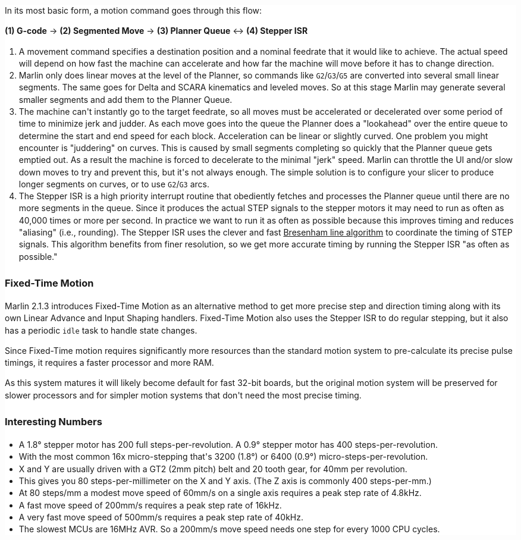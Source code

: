 In its most basic form, a motion command goes through this flow:

**(1) G-code** -> **(2) Segmented Move** -> **(3) Planner Queue** <-> **(4) Stepper ISR**

1. A movement command specifies a destination position and a nominal feedrate that it would like to achieve. The actual speed will depend on how fast the machine can accelerate and how far the machine will move before it has to change direction.
2. Marlin only does linear moves at the level of the Planner, so commands like `G2`/`G3`/`G5` are converted into several small linear segments. The same goes for Delta and SCARA kinematics and leveled moves. So at this stage Marlin may generate several smaller segments and add them to the Planner Queue.
3. The machine can't instantly go to the target feedrate, so all moves must be accelerated or decelerated over some period of time to minimize jerk and judder. As each move goes into the queue the Planner does a "lookahead" over the entire queue to determine the start and end speed for each block. Acceleration can be linear or slightly curved.
One problem you might encounter is "juddering" on curves. This is caused by small segments completing so quickly that the Planner queue gets emptied out. As a result the machine is forced to decelerate to the minimal "jerk" speed. Marlin can throttle the UI and/or slow down moves to try and prevent this, but it's not always enough. The simple solution is to configure your slicer to produce longer segments on curves, or to use `G2`/`G3` arcs.
4. The Stepper ISR is a high priority interrupt routine that obediently fetches and processes the Planner queue until there are no more segments in the queue. Since it produces the actual STEP signals to the stepper motors it may need to run as often as 40,000 times or more per second.
In practice we want to run it as often as possible because this improves timing and reduces "aliasing" (i.e., rounding). The Stepper ISR uses the clever and fast [Bresenham line algorithm](//en.wikipedia.org/wiki/Bresenham's_line_algorithm) to coordinate the timing of STEP signals. This algorithm benefits from finer resolution, so we get more accurate timing by running the Stepper ISR "as often as possible."

### Fixed-Time Motion
Marlin 2.1.3 introduces Fixed-Time Motion as an alternative method to get more precise step and direction timing along with its own Linear Advance and Input Shaping handlers. Fixed-Time Motion also uses the Stepper ISR to do regular stepping, but it also has a periodic `idle` task to handle state changes.

Since Fixed-Time motion requires significantly more resources than the standard motion system to pre-calculate its precise pulse timings, it requires a faster processor and more RAM.

As this system matures it will likely become default for fast 32-bit boards, but the original motion system will be preserved for slower processors and for simpler motion systems that don't need the most precise timing.

### Interesting Numbers
- A 1.8° stepper motor has 200 full steps-per-revolution. A 0.9° stepper motor has 400 steps-per-revolution.
- With the most common 16x micro-stepping that's 3200 (1.8°) or 6400 (0.9°) micro-steps-per-revolution.
- X and Y are usually driven with a GT2 (2mm pitch) belt and 20 tooth gear, for 40mm per revolution.
- This gives you 80 steps-per-millimeter on the X and Y axis. (The Z axis is commonly 400 steps-per-mm.)
- At 80 steps/mm a modest move speed of 60mm/s on a single axis requires a peak step rate of 4.8kHz.
- A fast move speed of 200mm/s requires a peak step rate of 16kHz.
- A very fast move speed of 500mm/s requires a peak step rate of 40kHz.
- The slowest MCUs are 16MHz AVR. So a 200mm/s move speed needs one step for every 1000 CPU cycles.
